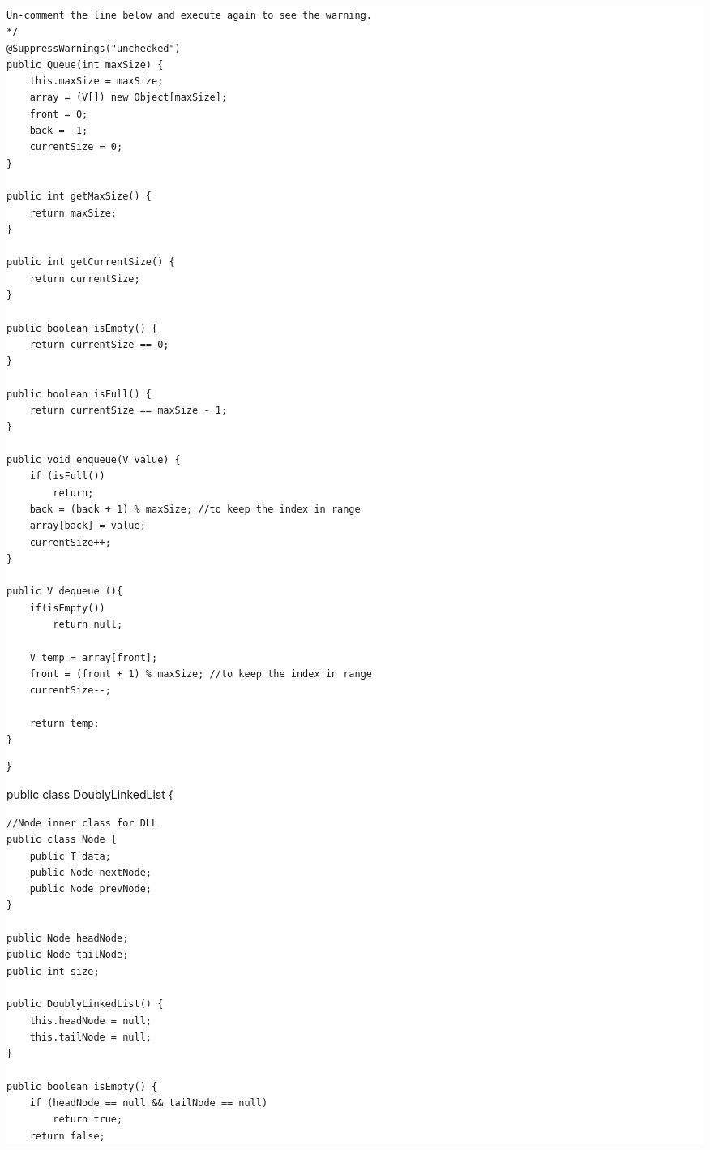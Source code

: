     Un-comment the line below and execute again to see the warning.
    */
    @SuppressWarnings("unchecked")
    public Queue(int maxSize) {
        this.maxSize = maxSize;
        array = (V[]) new Object[maxSize];
        front = 0;
        back = -1;
        currentSize = 0;
    }

    public int getMaxSize() {
        return maxSize;
    }

    public int getCurrentSize() {
        return currentSize;
    }

    public boolean isEmpty() {
        return currentSize == 0;
    }

    public boolean isFull() {
        return currentSize == maxSize - 1;
    }

    public void enqueue(V value) {
        if (isFull())
            return;
        back = (back + 1) % maxSize; //to keep the index in range
        array[back] = value;
        currentSize++;
    }

    public V dequeue (){
        if(isEmpty())
            return null;

        V temp = array[front];
        front = (front + 1) % maxSize; //to keep the index in range
        currentSize--;

        return temp;
    }
}

public class DoublyLinkedList<T> {

    //Node inner class for DLL
    public class Node {
        public T data;
        public Node nextNode;
        public Node prevNode;
    }

    public Node headNode;
    public Node tailNode;
    public int size;

    public DoublyLinkedList() {
        this.headNode = null;
        this.tailNode = null;
    }

    public boolean isEmpty() {
        if (headNode == null && tailNode == null)
            return true;
        return false;